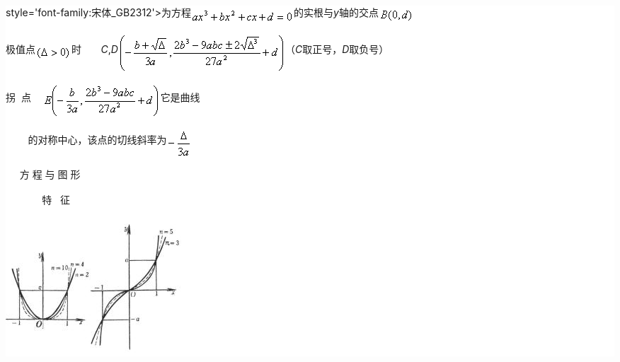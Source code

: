   style='font-family:宋体_GB2312'>为方程</span><sub><span lang=EN-US
  style='font-size:10.5pt'><img width=145 height=21
  src="res/17e9d95da129bdd93c34fb6cc6aaaa52_5584_files/image111.gif" u1:shapes="_x0000_i1101"
  align=absmiddle></span></sub><span lang=ZH-CN style='font-family:宋体_GB2312'>的实根与</span><i><span
  lang=EN-US>y</span></i><span lang=ZH-CN style='font-family:宋体_GB2312'>轴的交点</span><sub><span
  lang=EN-US style='font-size:10.5pt'><img width=51 height=21
  src="res/17e9d95da129bdd93c34fb6cc6aaaa52_5584_files/image113.gif" u1:shapes="_x0000_i1102"
  align=absmiddle></span></sub></p>
  <p class=MsoNormal><span lang=ZH-CN style='font-family:宋体_GB2312'>极值点</span><sub><span
  lang=EN-US style='font-size:10.5pt'><img width=51 height=21
  src="res/17e9d95da129bdd93c34fb6cc6aaaa52_5584_files/image115.gif" u1:shapes="_x0000_i1103"
  align=absmiddle></span></sub><span lang=ZH-CN style='font-family:宋体_GB2312'>时</span><span
  lang=EN-US>&nbsp;&nbsp;&nbsp;&nbsp;&nbsp;&nbsp; <i>C</i>,<i>D</i></span><i><sub><span
  lang=EN-US style='font-size:10.5pt'><img width=236 height=56
  src="res/17e9d95da129bdd93c34fb6cc6aaaa52_5584_files/image117.gif" u1:shapes="_x0000_i1104"
  align=absmiddle></span></sub></i><span lang=ZH-CN style='font-family:宋体_GB2312'>（</span><i><span
  lang=EN-US>C</span></i><span lang=ZH-CN style='font-family:宋体_GB2312'>取正号，</span><i><span
  lang=EN-US>D</span></i><span lang=ZH-CN style='font-family:宋体_GB2312'>取负号）</span></p>
  <p class=MsoNormal><span lang=ZH-CN style='font-family:宋体_GB2312'>拐</span><span
  lang=EN-US>&nbsp; </span><span lang=ZH-CN style='font-family:宋体_GB2312'>点</span><span
  lang=EN-US>&nbsp;&nbsp;&nbsp; </span><sub><span lang=EN-US style='font-size:
  10.5pt'><img width=167 height=51 src="res/17e9d95da129bdd93c34fb6cc6aaaa52_5584_files/image119.gif"
  u1:shapes="_x0000_i1108" align=absmiddle></span></sub><span lang=ZH-CN
  style='font-family:宋体_GB2312'>它是曲线</span></p>
  <p class=MsoNormal><span lang=EN-US>&nbsp;&nbsp;&nbsp;&nbsp;&nbsp;&nbsp;&nbsp;
  </span><span lang=ZH-CN style='font-family:宋体_GB2312'>的对称中心，该点的切线斜率为</span><sub><span
  lang=EN-US style='font-size:10.5pt'><img width=36 height=41
  src="res/17e9d95da129bdd93c34fb6cc6aaaa52_5584_files/image121.gif" u1:shapes="_x0000_i1109"
  align=absmiddle></span></sub></p>
  </td>
 </tr>
 <tr style='height:15.75pt'>
  <td width=328 valign=top style='width:246.0pt;border-top:none;border-left:
  none;border-bottom:solid windowtext 1.0pt;border-right:solid windowtext 1.0pt;
  padding:0mm 5.4pt 0mm 5.4pt;height:15.75pt'>
  <p class=MsoNormal><span lang=EN-US>&nbsp;&nbsp;&nbsp;&nbsp; </span><span
  lang=ZH-CN style='font-family:宋体_GB2312'>方</span><span lang=ZH-CN> </span><span
  lang=ZH-CN style='font-family:宋体_GB2312'>程</span><span lang=ZH-CN> </span><span
  lang=ZH-CN style='font-family:宋体_GB2312'>与</span><span lang=ZH-CN> </span><span
  lang=ZH-CN style='font-family:宋体_GB2312'>图</span><span lang=ZH-CN> </span><span
  lang=ZH-CN style='font-family:宋体_GB2312'>形</span></p>
  </td>
  <td width=304 valign=top style='width:228.0pt;border:none;border-bottom:solid windowtext 1.0pt;
  padding:0mm 5.4pt 0mm 5.4pt;height:15.75pt'>
  <p class=MsoNormal><span lang=EN-US>&nbsp;&nbsp;&nbsp;&nbsp;&nbsp;&nbsp;&nbsp;&nbsp;&nbsp;&nbsp;&nbsp;&nbsp;
  </span><span lang=ZH-CN style='font-family:宋体_GB2312'>特</span><span
  lang=EN-US>&nbsp;&nbsp; </span><span lang=ZH-CN style='font-family:宋体_GB2312'>征</span></p>
  </td>
 </tr>
 <tr style='height:159.0pt'>
  <td width=328 valign=top style='width:246.0pt;border-top:none;border-left:
  none;border-bottom:solid windowtext 1.0pt;border-right:solid windowtext 1.0pt;
  padding:0mm 5.4pt 0mm 5.4pt;height:159.0pt'>
  <p class=MsoNormal><span lang=EN-US><img width=248 height=191
  src="res/17e9d95da129bdd93c34fb6cc6aaaa52_5584_files/image123.jpg" u1:shapes="_x0000_i1110"></span></p>